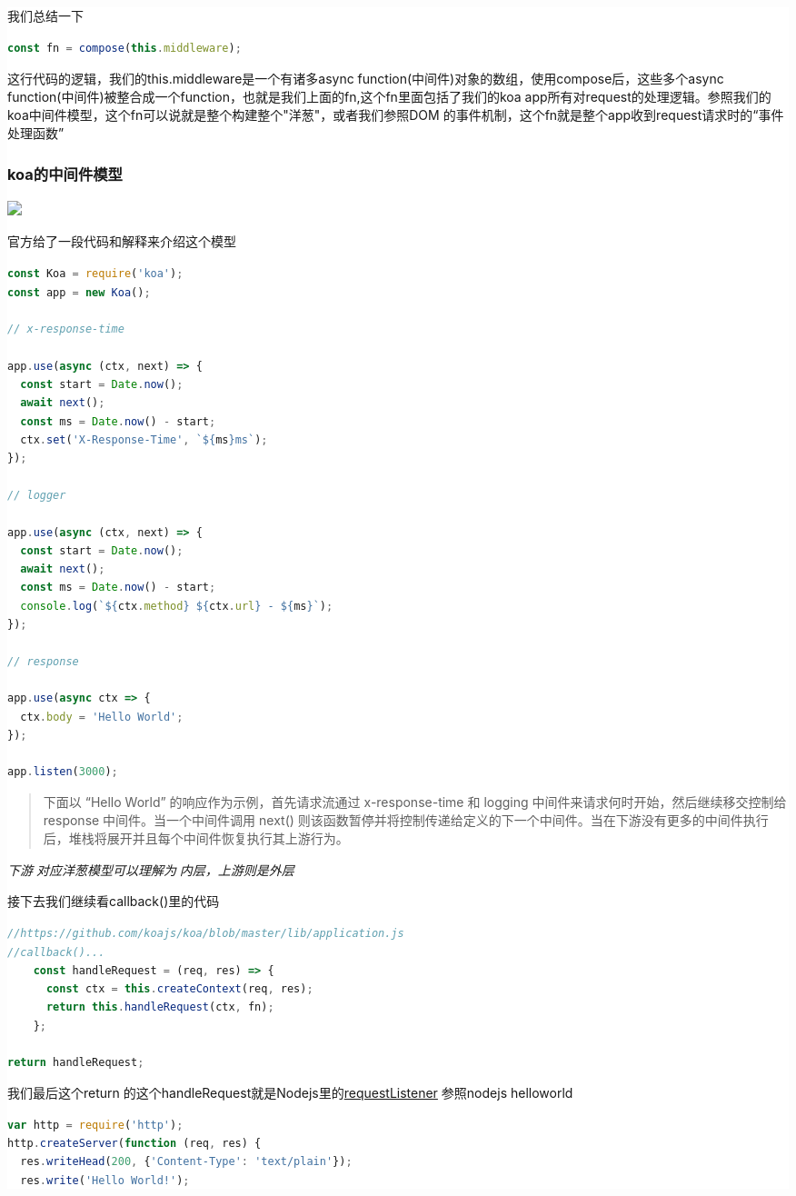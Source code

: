 我们总结一下
```js
const fn = compose(this.middleware);
```
这行代码的逻辑，我们的this.middleware是一个有诸多async function(中间件)对象的数组，使用compose后，这些多个async function(中间件)被整合成一个function，也就是我们上面的fn,这个fn里面包括了我们的koa app所有对request的处理逻辑。参照我们的koa中间件模型，这个fn可以说就是整个构建整个"洋葱"，或者我们参照DOM 的事件机制，这个fn就是整个app收到request请求时的“事件处理函数”
### koa的中间件模型
![](https://raw.githubusercontent.com/caistrong/Blog/master/_posts/koa-source/koa-middleware.png)

官方给了一段代码和解释来介绍这个模型
```js
const Koa = require('koa');
const app = new Koa();

// x-response-time

app.use(async (ctx, next) => {
  const start = Date.now();
  await next();
  const ms = Date.now() - start;
  ctx.set('X-Response-Time', `${ms}ms`);
});

// logger

app.use(async (ctx, next) => {
  const start = Date.now();
  await next();
  const ms = Date.now() - start;
  console.log(`${ctx.method} ${ctx.url} - ${ms}`);
});

// response

app.use(async ctx => {
  ctx.body = 'Hello World';
});

app.listen(3000);
```
> 下面以 “Hello World” 的响应作为示例，首先请求流通过 x-response-time 和 logging 中间件来请求何时开始，然后继续移交控制给 response 中间件。当一个中间件调用 next() 则该函数暂停并将控制传递给定义的下一个中间件。当在下游没有更多的中间件执行后，堆栈将展开并且每个中间件恢复执行其上游行为。

*下游 对应洋葱模型可以理解为 内层，上游则是外层*

接下去我们继续看callback()里的代码
```js
//https://github.com/koajs/koa/blob/master/lib/application.js
//callback()...
    const handleRequest = (req, res) => {
      const ctx = this.createContext(req, res);
      return this.handleRequest(ctx, fn);
    };

return handleRequest;
```
我们最后这个return 的这个handleRequest就是Nodejs里的[requestListener](https://nodejs.org/dist/latest-v8.x/docs/api/http.html#http_http_createserver_requestlistener)
参照nodejs helloworld
```js
var http = require('http');
http.createServer(function (req, res) {
  res.writeHead(200, {'Content-Type': 'text/plain'});
  res.write('Hello World!');
```